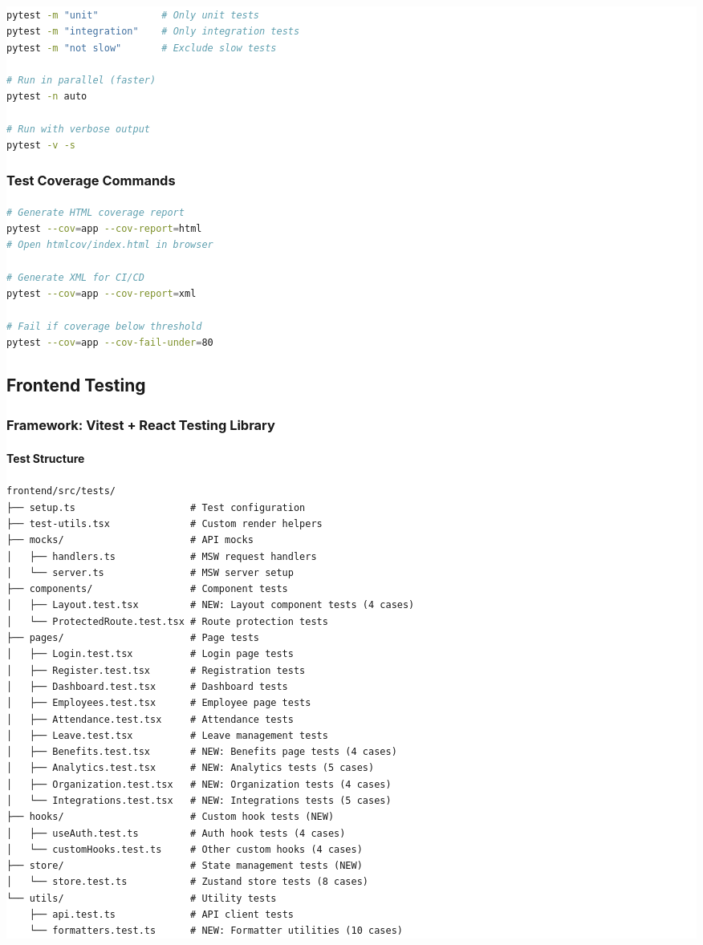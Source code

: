 ```bash
pytest -m "unit"           # Only unit tests
pytest -m "integration"    # Only integration tests
pytest -m "not slow"       # Exclude slow tests

# Run in parallel (faster)
pytest -n auto

# Run with verbose output
pytest -v -s
```

### Test Coverage Commands

```bash
# Generate HTML coverage report
pytest --cov=app --cov-report=html
# Open htmlcov/index.html in browser

# Generate XML for CI/CD
pytest --cov=app --cov-report=xml

# Fail if coverage below threshold
pytest --cov=app --cov-fail-under=80
```

## Frontend Testing

### Framework: Vitest + React Testing Library

#### Test Structure
```
frontend/src/tests/
├── setup.ts                    # Test configuration
├── test-utils.tsx              # Custom render helpers
├── mocks/                      # API mocks
│   ├── handlers.ts             # MSW request handlers
│   └── server.ts               # MSW server setup
├── components/                 # Component tests
│   ├── Layout.test.tsx         # NEW: Layout component tests (4 cases)
│   └── ProtectedRoute.test.tsx # Route protection tests
├── pages/                      # Page tests
│   ├── Login.test.tsx          # Login page tests
│   ├── Register.test.tsx       # Registration tests
│   ├── Dashboard.test.tsx      # Dashboard tests
│   ├── Employees.test.tsx      # Employee page tests
│   ├── Attendance.test.tsx     # Attendance tests
│   ├── Leave.test.tsx          # Leave management tests
│   ├── Benefits.test.tsx       # NEW: Benefits page tests (4 cases)
│   ├── Analytics.test.tsx      # NEW: Analytics tests (5 cases)
│   ├── Organization.test.tsx   # NEW: Organization tests (4 cases)
│   └── Integrations.test.tsx   # NEW: Integrations tests (5 cases)
├── hooks/                      # Custom hook tests (NEW)
│   ├── useAuth.test.ts         # Auth hook tests (4 cases)
│   └── customHooks.test.ts     # Other custom hooks (4 cases)
├── store/                      # State management tests (NEW)
│   └── store.test.ts           # Zustand store tests (8 cases)
└── utils/                      # Utility tests
    ├── api.test.ts             # API client tests
    └── formatters.test.ts      # NEW: Formatter utilities (10 cases)
```
